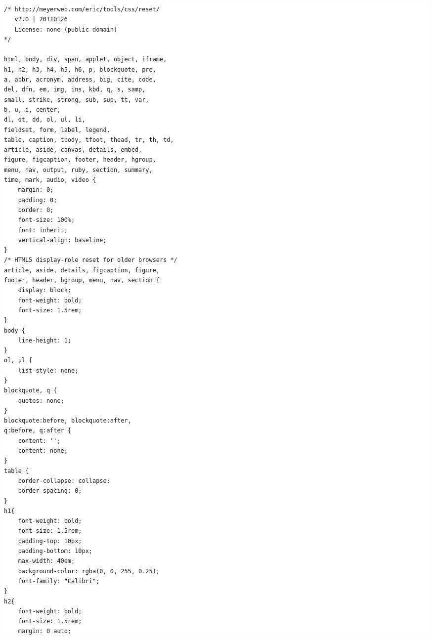 ```
/* http://meyerweb.com/eric/tools/css/reset/ 
   v2.0 | 20110126
   License: none (public domain)
*/

html, body, div, span, applet, object, iframe,
h1, h2, h3, h4, h5, h6, p, blockquote, pre,
a, abbr, acronym, address, big, cite, code,
del, dfn, em, img, ins, kbd, q, s, samp,
small, strike, strong, sub, sup, tt, var,
b, u, i, center,
dl, dt, dd, ol, ul, li,
fieldset, form, label, legend,
table, caption, tbody, tfoot, thead, tr, th, td,
article, aside, canvas, details, embed, 
figure, figcaption, footer, header, hgroup, 
menu, nav, output, ruby, section, summary,
time, mark, audio, video {
	margin: 0;
	padding: 0;
	border: 0;
	font-size: 100%;
	font: inherit;
	vertical-align: baseline;
}
/* HTML5 display-role reset for older browsers */
article, aside, details, figcaption, figure, 
footer, header, hgroup, menu, nav, section {
	display: block;
	font-weight: bold;
	font-size: 1.5rem;
}
body {
	line-height: 1;
}
ol, ul {
	list-style: none;
}
blockquote, q {
	quotes: none;
}
blockquote:before, blockquote:after,
q:before, q:after {
	content: '';
	content: none;
}
table {
	border-collapse: collapse;
	border-spacing: 0;
}
h1{
    font-weight: bold;
	font-size: 1.5rem;
	padding-top: 10px;
	padding-bottom: 10px;
    max-width: 40em;
    background-color: rgba(0, 0, 255, 0.25);
    font-family: "Calibri";
}
h2{
    font-weight: bold;
	font-size: 1.5rem;
	margin: 0 auto;
```